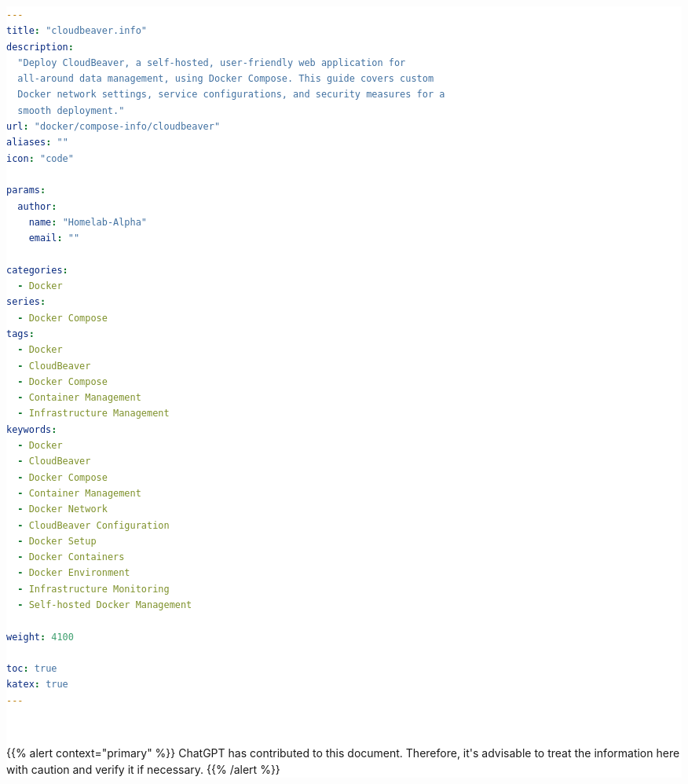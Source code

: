 ```yaml
---
title: "cloudbeaver.info"
description:
  "Deploy CloudBeaver, a self-hosted, user-friendly web application for
  all-around data management, using Docker Compose. This guide covers custom
  Docker network settings, service configurations, and security measures for a
  smooth deployment."
url: "docker/compose-info/cloudbeaver"
aliases: ""
icon: "code"

params:
  author:
    name: "Homelab-Alpha"
    email: ""

categories:
  - Docker
series:
  - Docker Compose
tags:
  - Docker
  - CloudBeaver
  - Docker Compose
  - Container Management
  - Infrastructure Management
keywords:
  - Docker
  - CloudBeaver
  - Docker Compose
  - Container Management
  - Docker Network
  - CloudBeaver Configuration
  - Docker Setup
  - Docker Containers
  - Docker Environment
  - Infrastructure Monitoring
  - Self-hosted Docker Management

weight: 4100

toc: true
katex: true
---
```


<br />

{{% alert context="primary" %}}
ChatGPT has contributed to this document. Therefore, it's advisable to treat the
information here with caution and verify it if necessary. {{% /alert %}}
